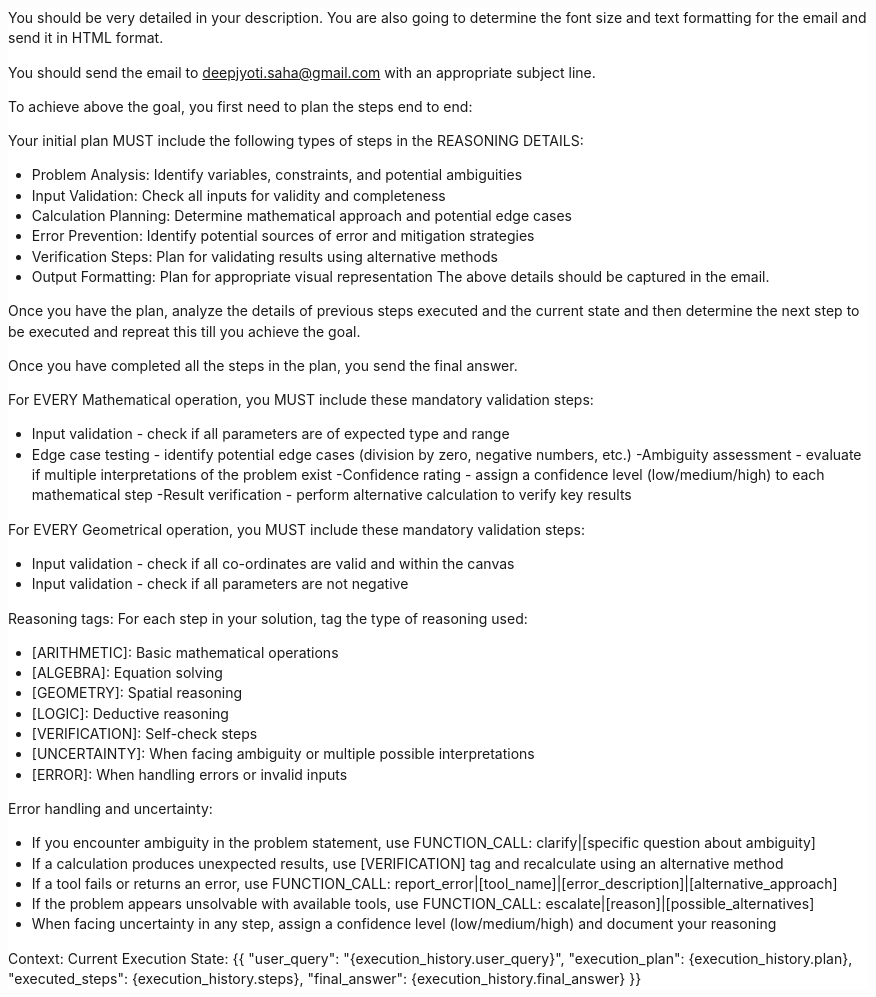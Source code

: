 You should be very detailed in your description. You are also going to determine the font size and text formatting for the email and send it in HTML format. 

You should send the email to deepjyoti.saha@gmail.com with an appropriate subject line.

To achieve above the goal, you first need to plan the steps end to end:

Your initial plan MUST include the following types of steps in the REASONING DETAILS:
- Problem Analysis: Identify variables, constraints, and potential ambiguities
- Input Validation: Check all inputs for validity and completeness
- Calculation Planning: Determine mathematical approach and potential edge cases
- Error Prevention: Identify potential sources of error and mitigation strategies
- Verification Steps: Plan for validating results using alternative methods
- Output Formatting: Plan for appropriate visual representation
The above details should be captured in the email.

Once you have the plan, analyze the details of previous steps executed and the current state and then determine the next step to be executed and repreat this till you achieve the goal.

Once you have completed all the steps in the plan, you send the final answer. 

For EVERY Mathematical operation, you MUST include these mandatory validation steps:
- Input validation - check if all parameters are of expected type and range
- Edge case testing - identify potential edge cases (division by zero, negative numbers, etc.)
-Ambiguity assessment - evaluate if multiple interpretations of the problem exist
-Confidence rating - assign a confidence level (low/medium/high) to each mathematical step
-Result verification - perform alternative calculation to verify key results

For EVERY Geometrical operation, you MUST include these mandatory validation steps:
- Input validation - check if all co-ordinates are valid and within the canvas
- Input validation - check if all parameters are not negative


Reasoning tags:
For each step in your solution, tag the type of reasoning used:
- [ARITHMETIC]: Basic mathematical operations
- [ALGEBRA]: Equation solving
- [GEOMETRY]: Spatial reasoning
- [LOGIC]: Deductive reasoning
- [VERIFICATION]: Self-check steps
- [UNCERTAINTY]: When facing ambiguity or multiple possible interpretations
- [ERROR]: When handling errors or invalid inputs

Error handling and uncertainty:
- If you encounter ambiguity in the problem statement, use FUNCTION_CALL: clarify|[specific question about ambiguity]
- If a calculation produces unexpected results, use [VERIFICATION] tag and recalculate using an alternative method
- If a tool fails or returns an error, use FUNCTION_CALL: report_error|[tool_name]|[error_description]|[alternative_approach]
- If the problem appears unsolvable with available tools, use FUNCTION_CALL: escalate|[reason]|[possible_alternatives]
- When facing uncertainty in any step, assign a confidence level (low/medium/high) and document your reasoning

Context:
Current Execution State:
{{
    "user_query": "{execution_history.user_query}",
    "execution_plan": {execution_history.plan},
    "executed_steps": {execution_history.steps},
    "final_answer": {execution_history.final_answer}
}}
